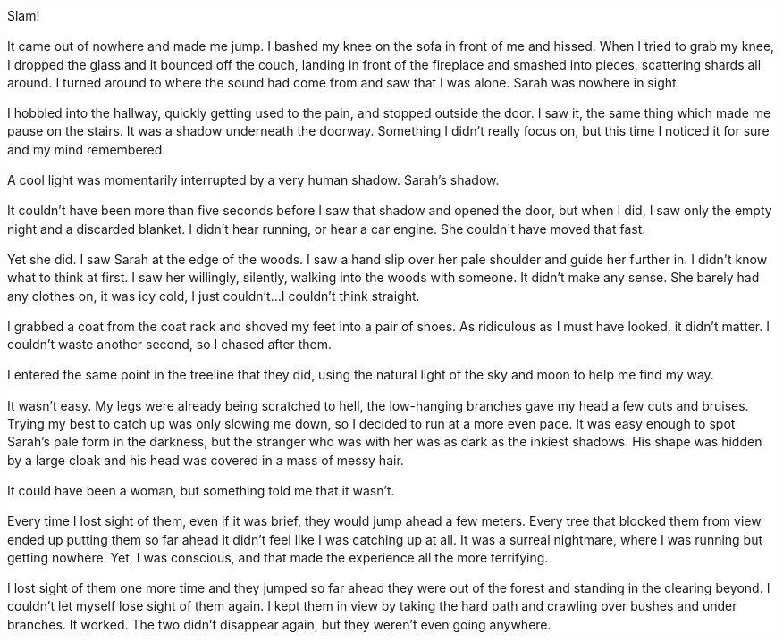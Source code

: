   
Slam!
  

  
It came out of nowhere and made me jump. I bashed my knee on the sofa in front of me and hissed. When I tried to grab my knee, I dropped the glass and it bounced off the couch, landing in front of the fireplace and smashed into pieces, scattering shards all around. I turned around to where the sound had come from and saw that I was alone. Sarah was nowhere in sight.
  

  
I hobbled into the hallway, quickly getting used to the pain, and stopped outside the door. I saw it, the same thing which made me pause on the stairs. It was a shadow underneath the doorway. Something I didn’t really focus on, but this time I noticed it for sure and my mind remembered.
  

  
A cool light was momentarily interrupted by a very human shadow. Sarah’s shadow.
  

  
It couldn’t have been more than five seconds before I saw that shadow and opened the door, but when I did, I saw only the empty night and a discarded blanket. I didn’t hear running, or hear a car engine. She couldn't have moved that fast.
  

  
Yet she did. I saw Sarah at the edge of the woods. I saw a hand slip over her pale shoulder and guide her further in. I didn't know what to think at first. I saw her willingly, silently, walking into the woods with someone. It didn’t make any sense. She barely had any clothes on, it was icy cold, I just couldn’t…I couldn’t think straight.
  

  
I grabbed a coat from the coat rack and shoved my feet into a pair of shoes. As ridiculous as I must have looked, it didn’t matter. I couldn’t waste another second, so I chased after them.
  

  
I entered the same point in the treeline that they did, using the natural light of the sky and moon to help me find my way.
  

  
It wasn’t easy. My legs were already being scratched to hell, the low-hanging branches gave my head a few cuts and bruises. Trying my best to catch up was only slowing me down, so I decided to run at a more even pace. It was easy enough to spot Sarah’s pale form in the darkness, but the stranger who was with her was as dark as the inkiest shadows. His shape was hidden by a large cloak and his head was covered in a mass of messy hair.
  

  
It could have been a woman, but something told me that it wasn’t.
  

  
Every time I lost sight of them, even if it was brief, they would jump ahead a few meters. Every tree that blocked them from view ended up putting them so far ahead it didn’t feel like I was catching up at all. It was a surreal nightmare, where I was running but getting nowhere. Yet, I was conscious, and that made the experience all the more terrifying.
  

  
I lost sight of them one more time and they jumped so far ahead they were out of the forest and standing in the clearing beyond. I couldn’t let myself lose sight of them again. I kept them in view by taking the hard path and crawling over bushes and under branches. It worked. The two didn’t disappear again, but they weren’t even going anywhere.
  